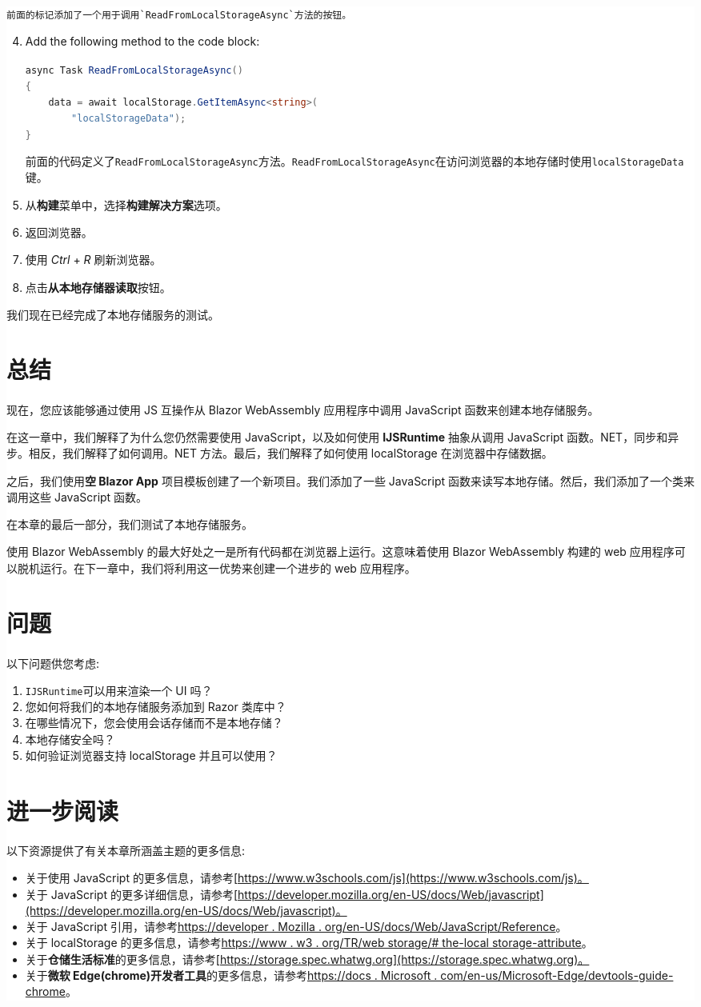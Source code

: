     前面的标记添加了一个用于调用`ReadFromLocalStorageAsync`方法的按钮。

4.  Add the following method to the code block:

    ```cs
    async Task ReadFromLocalStorageAsync()
    {
        data = await localStorage.GetItemAsync<string>(
            "localStorageData");
    }
    ```

    前面的代码定义了`ReadFromLocalStorageAsync`方法。`ReadFromLocalStorageAsync`在访问浏览器的本地存储时使用`localStorageData`键。

5.  从**构建**菜单中，选择**构建解决方案**选项。
6.  返回浏览器。
7.  使用 *Ctrl* + *R* 刷新浏览器。
8.  点击**从本地存储器读取**按钮。

我们现在已经完成了本地存储服务的测试。

# 总结

现在，您应该能够通过使用 JS 互操作从 Blazor WebAssembly 应用程序中调用 JavaScript 函数来创建本地存储服务。

在这一章中，我们解释了为什么您仍然需要使用 JavaScript，以及如何使用 **IJSRuntime** 抽象从调用 JavaScript 函数。NET，同步和异步。相反，我们解释了如何调用。NET 方法。最后，我们解释了如何使用 localStorage 在浏览器中存储数据。

之后，我们使用**空 Blazor App** 项目模板创建了一个新项目。我们添加了一些 JavaScript 函数来读写本地存储。然后，我们添加了一个类来调用这些 JavaScript 函数。

在本章的最后一部分，我们测试了本地存储服务。

使用 Blazor WebAssembly 的最大好处之一是所有代码都在浏览器上运行。这意味着使用 Blazor WebAssembly 构建的 web 应用程序可以脱机运行。在下一章中，我们将利用这一优势来创建一个进步的 web 应用程序。

# 问题

以下问题供您考虑:

1.  `IJSRuntime`可以用来渲染一个 UI 吗？
2.  您如何将我们的本地存储服务添加到 Razor 类库中？
3.  在哪些情况下，您会使用会话存储而不是本地存储？
4.  本地存储安全吗？
5.  如何验证浏览器支持 localStorage 并且可以使用？

# 进一步阅读

以下资源提供了有关本章所涵盖主题的更多信息:

*   关于使用 JavaScript 的更多信息，请参考[https://www.w3schools.com/js](https://www.w3schools.com/js)。
*   关于 JavaScript 的更多详细信息，请参考[https://developer.mozilla.org/en-US/docs/Web/javascript](https://developer.mozilla.org/en-US/docs/Web/javascript)。
*   关于 JavaScript 引用，请参考[https://developer . Mozilla . org/en-US/docs/Web/JavaScript/Reference](https://developer.mozilla.org/en-US/docs/Web/JavaScript/Reference)。
*   关于 localStorage 的更多信息，请参考[https://www . w3 . org/TR/web storage/# the-local storage-attribute](https://www.w3.org/TR/webstorage/#the-localstorage-attribute)。
*   关于**仓储生活标准**的更多信息，请参考[https://storage.spec.whatwg.org](https://storage.spec.whatwg.org)。
*   关于**微软 Edge(chrome)开发者工具**的更多信息，请参考[https://docs . Microsoft . com/en-us/Microsoft-Edge/devtools-guide-chrome](https://docs.microsoft.com/en-us/microsoft-edge/devtools-guide-chromium)。